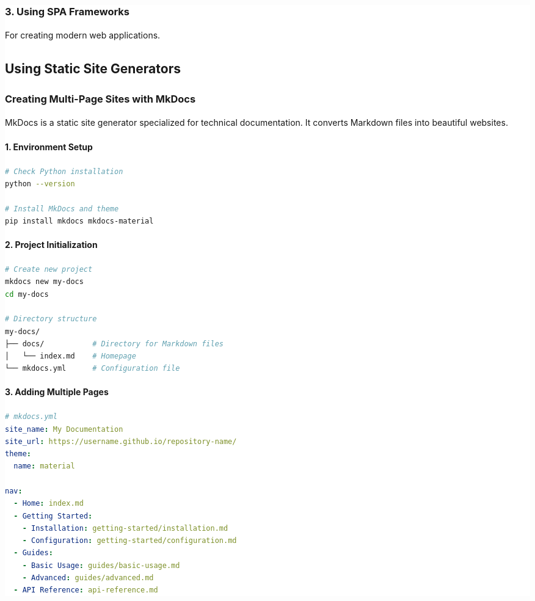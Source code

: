 ### 3. Using SPA Frameworks

For creating modern web applications.

## Using Static Site Generators

### Creating Multi-Page Sites with MkDocs

MkDocs is a static site generator specialized for technical documentation. It converts Markdown files into beautiful websites.

#### 1. Environment Setup

```bash
# Check Python installation
python --version

# Install MkDocs and theme
pip install mkdocs mkdocs-material
```

#### 2. Project Initialization

```bash
# Create new project
mkdocs new my-docs
cd my-docs

# Directory structure
my-docs/
├── docs/           # Directory for Markdown files
│   └── index.md    # Homepage
└── mkdocs.yml      # Configuration file
```

#### 3. Adding Multiple Pages

```yaml
# mkdocs.yml
site_name: My Documentation
site_url: https://username.github.io/repository-name/
theme:
  name: material

nav:
  - Home: index.md
  - Getting Started:
    - Installation: getting-started/installation.md
    - Configuration: getting-started/configuration.md
  - Guides:
    - Basic Usage: guides/basic-usage.md
    - Advanced: guides/advanced.md
  - API Reference: api-reference.md
```
